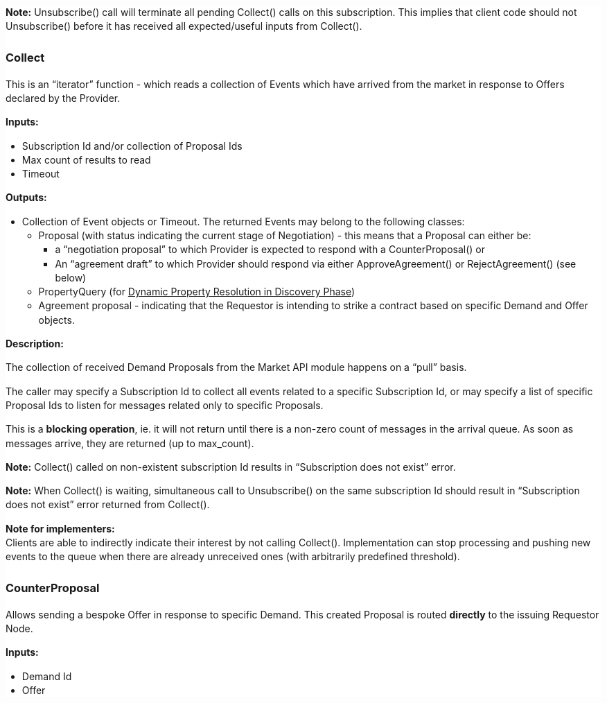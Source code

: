 **Note:** Unsubscribe\(\) call will terminate all pending Collect\(\) calls on this subscription. This implies that client code should not Unsubscribe\(\) before it has received all expected/useful inputs from Collect\(\).

### Collect

This is an “iterator” function - which reads a collection of Events which have arrived from the market in response to Offers declared by the Provider.

**Inputs:**

* Subscription Id and/or collection of Proposal Ids
* Max count of results to read
* Timeout

**Outputs:**

* Collection of Event objects or Timeout. The returned Events may belong to the following classes:
  * Proposal \(with status indicating the current stage of Negotiation\) - this means that a Proposal can either be:
    * a “negotiation proposal” to which Provider is expected to respond with a CounterProposal\(\) or
    * An “agreement draft” to which Provider should respond via either ApproveAgreement\(\) or RejectAgreement\(\) \(see below\)
  * PropertyQuery \(for [Dynamic Property Resolution in Discovery Phase](golem-market-api.md)\)
  * Agreement proposal - indicating that the Requestor is intending to strike a contract based on specific Demand and Offer objects.

**Description:**

The collection of received Demand Proposals from the Market API module happens on a “pull” basis.

The caller may specify a Subscription Id to collect all events related to a specific Subscription Id, or may specify a list of specific Proposal Ids to listen for messages related only to specific Proposals.

This is a **blocking operation**, ie. it will not return until there is a non-zero count of messages in the arrival queue. As soon as messages arrive, they are returned \(up to max\_count\).

**Note:** Collect\(\) called on non-existent subscription Id results in “Subscription does not exist” error.

**Note:** When Collect\(\) is waiting, simultaneous call to Unsubscribe\(\) on the same subscription Id should result in “Subscription does not exist” error returned from Collect\(\).

**Note for implementers:**  
Clients are able to indirectly indicate their interest by not calling Collect\(\). Implementation can stop processing and pushing new events to the queue when there are already unreceived ones \(with arbitrarily predefined threshold\).

### CounterProposal

Allows sending a bespoke Offer in response to specific Demand. This created Proposal is routed **directly** to the issuing Requestor Node.

**Inputs:**

* Demand Id
* Offer
